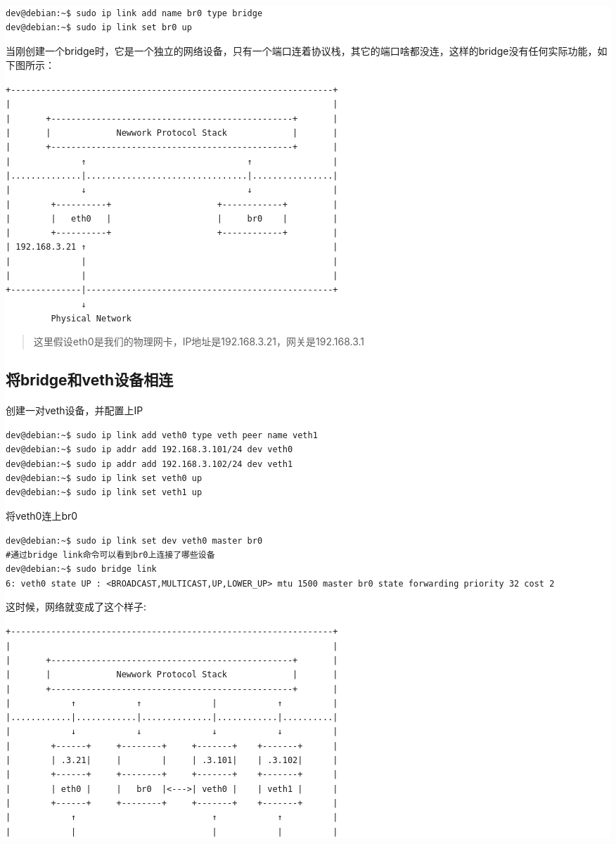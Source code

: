 ```
dev@debian:~$ sudo ip link add name br0 type bridge
dev@debian:~$ sudo ip link set br0 up
```

当刚创建一个bridge时，它是一个独立的网络设备，只有一个端口连着协议栈，其它的端口啥都没连，这样的bridge没有任何实际功能，如下图所示：

```
+----------------------------------------------------------------+
|                                                                |
|       +------------------------------------------------+       |
|       |             Newwork Protocol Stack             |       |
|       +------------------------------------------------+       |
|              ↑                                ↑                |
|..............|................................|................|
|              ↓                                ↓                |
|        +----------+                     +------------+         |
|        |   eth0   |                     |     br0    |         |
|        +----------+                     +------------+         |
| 192.168.3.21 ↑                                                 |
|              |                                                 |
|              |                                                 |
+--------------|-------------------------------------------------+
               ↓
         Physical Network
```

> 这里假设eth0是我们的物理网卡，IP地址是192.168.3.21，网关是192.168.3.1

## 将bridge和veth设备相连

创建一对veth设备，并配置上IP

```
dev@debian:~$ sudo ip link add veth0 type veth peer name veth1
dev@debian:~$ sudo ip addr add 192.168.3.101/24 dev veth0
dev@debian:~$ sudo ip addr add 192.168.3.102/24 dev veth1
dev@debian:~$ sudo ip link set veth0 up
dev@debian:~$ sudo ip link set veth1 up
```

将veth0连上br0

```
dev@debian:~$ sudo ip link set dev veth0 master br0
#通过bridge link命令可以看到br0上连接了哪些设备
dev@debian:~$ sudo bridge link
6: veth0 state UP : <BROADCAST,MULTICAST,UP,LOWER_UP> mtu 1500 master br0 state forwarding priority 32 cost 2
```

这时候，网络就变成了这个样子:

```
+----------------------------------------------------------------+
|                                                                |
|       +------------------------------------------------+       |
|       |             Newwork Protocol Stack             |       |
|       +------------------------------------------------+       |
|            ↑            ↑              |            ↑          |
|............|............|..............|............|..........|
|            ↓            ↓              ↓            ↓          |
|        +------+     +--------+     +-------+    +-------+      |
|        | .3.21|     |        |     | .3.101|    | .3.102|      |
|        +------+     +--------+     +-------+    +-------+      |
|        | eth0 |     |   br0  |<--->| veth0 |    | veth1 |      |
|        +------+     +--------+     +-------+    +-------+      |
|            ↑                           ↑            ↑          |
|            |                           |            |          |
```